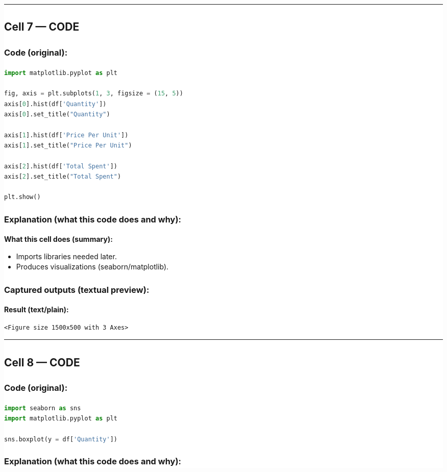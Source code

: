 
---

## Cell 7 — CODE

### Code (original):

```python
import matplotlib.pyplot as plt

fig, axis = plt.subplots(1, 3, figsize = (15, 5))
axis[0].hist(df['Quantity'])
axis[0].set_title("Quantity")

axis[1].hist(df['Price Per Unit'])
axis[1].set_title("Price Per Unit")

axis[2].hist(df['Total Spent'])
axis[2].set_title("Total Spent")

plt.show()
```

### Explanation (what this code does and why):

**What this cell does (summary):**
- Imports libraries needed later.
- Produces visualizations (seaborn/matplotlib).

### Captured outputs (textual preview):


**Result (text/plain):**

```
<Figure size 1500x500 with 3 Axes>
```


---

## Cell 8 — CODE

### Code (original):

```python
import seaborn as sns
import matplotlib.pyplot as plt

sns.boxplot(y = df['Quantity'])

```

### Explanation (what this code does and why):
